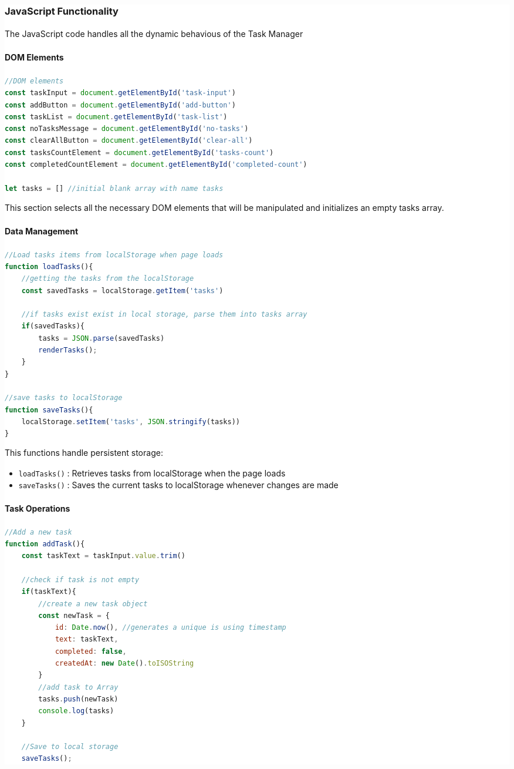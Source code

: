 ### JavaScript Functionality
The JavaScript code handles all the dynamic behavious of the Task Manager
#### DOM Elements
```javascript
//DOM elements
const taskInput = document.getElementById('task-input')
const addButton = document.getElementById('add-button')
const taskList = document.getElementById('task-list')
const noTasksMessage = document.getElementById('no-tasks')
const clearAllButton = document.getElementById('clear-all')
const tasksCountElement = document.getElementById('tasks-count')
const completedCountElement = document.getElementById('completed-count')

let tasks = [] //initial blank array with name tasks
```
This section selects all the necessary DOM elements that will be manipulated and initializes an empty tasks array.

#### Data Management
```javascript
//Load tasks items from localStorage when page loads
function loadTasks(){
    //getting the tasks from the localStorage
    const savedTasks = localStorage.getItem('tasks')

    //if tasks exist exist in local storage, parse them into tasks array
    if(savedTasks){
        tasks = JSON.parse(savedTasks)
        renderTasks();
    }
}

//save tasks to localStorage
function saveTasks(){
    localStorage.setItem('tasks', JSON.stringify(tasks))
}
```
This functions handle persistent storage:
- `loadTasks()` : Retrieves tasks from localStorage when the page loads
- `saveTasks()` : Saves the current tasks to localStorage whenever changes are made

#### Task Operations
```javascript
//Add a new task
function addTask(){
    const taskText = taskInput.value.trim()

    //check if task is not empty
    if(taskText){
        //create a new task object
        const newTask = {
            id: Date.now(), //generates a unique is using timestamp
            text: taskText,
            completed: false,
            createdAt: new Date().toISOString
        }
        //add task to Array
        tasks.push(newTask)
        console.log(tasks)
    }

    //Save to local storage
    saveTasks();

```